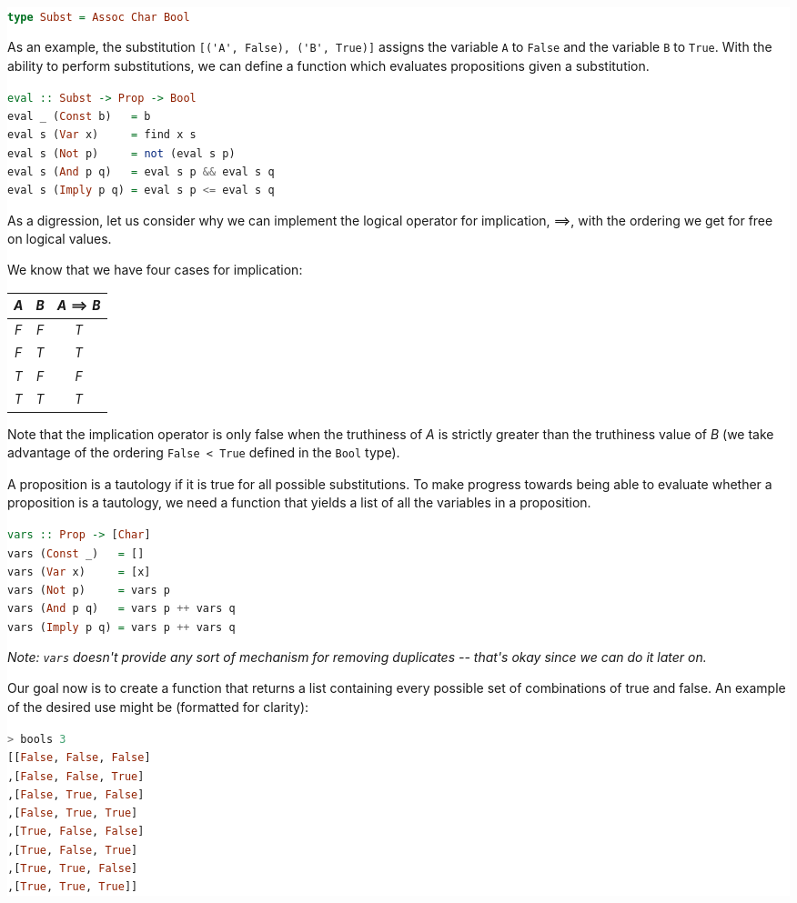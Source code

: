 ```haskell
type Subst = Assoc Char Bool
```

As an example, the substitution `[('A', False), ('B', True)]` assigns the variable `A` to `False` and the variable `B` to `True`. With the ability to perform substitutions, we can define a function which evaluates propositions given a substitution.

```haskell
eval :: Subst -> Prop -> Bool
eval _ (Const b)   = b
eval s (Var x)     = find x s
eval s (Not p)     = not (eval s p)
eval s (And p q)   = eval s p && eval s q
eval s (Imply p q) = eval s p <= eval s q
```

As a digression, let us consider why we can implement the logical operator for implication, $\implies$, with the ordering we get for free on logical values.

We know that we have four cases for implication:

$A$ | $B$ | $A \implies B$ |
:-: | :-: | :-: |
$F$ | $F$ | $T$ |
$F$ | $T$ | $T$ |
$T$ | $F$ | $F$ |
$T$ | $T$ | $T$ |

Note that the implication operator is only false when the truthiness of $A$ is strictly greater than the truthiness value of $B$ (we take advantage of the ordering `False < True` defined in the `Bool` type).

A proposition is a tautology if it is true for all possible substitutions. To make progress towards being able to evaluate whether a proposition is a tautology, we need a function that yields a list of all the variables in a proposition.

```haskell
vars :: Prop -> [Char]
vars (Const _)   = []
vars (Var x)     = [x]
vars (Not p)     = vars p
vars (And p q)   = vars p ++ vars q
vars (Imply p q) = vars p ++ vars q
```

*Note: `vars` doesn't provide any sort of mechanism for removing duplicates -- that's okay since we can do it later on.*

Our goal now is to create a function that returns a list containing every possible set of combinations of true and false. An example of the desired use might be (formatted for clarity):

```haskell
> bools 3
[[False, False, False]
,[False, False, True]
,[False, True, False]
,[False, True, True]
,[True, False, False]
,[True, False, True]
,[True, True, False]
,[True, True, True]]
```
